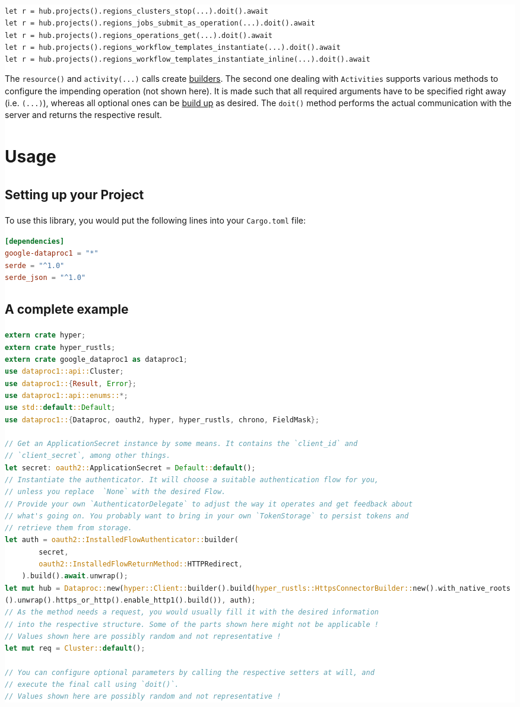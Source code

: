 ```ignore
let r = hub.projects().regions_clusters_stop(...).doit().await
let r = hub.projects().regions_jobs_submit_as_operation(...).doit().await
let r = hub.projects().regions_operations_get(...).doit().await
let r = hub.projects().regions_workflow_templates_instantiate(...).doit().await
let r = hub.projects().regions_workflow_templates_instantiate_inline(...).doit().await
```

The `resource()` and `activity(...)` calls create [builders][builder-pattern]. The second one dealing with `Activities`
supports various methods to configure the impending operation (not shown here). It is made such that all required arguments have to be
specified right away (i.e. `(...)`), whereas all optional ones can be [build up][builder-pattern] as desired.
The `doit()` method performs the actual communication with the server and returns the respective result.

# Usage

## Setting up your Project

To use this library, you would put the following lines into your `Cargo.toml` file:

```toml
[dependencies]
google-dataproc1 = "*"
serde = "^1.0"
serde_json = "^1.0"
```

## A complete example

```Rust
extern crate hyper;
extern crate hyper_rustls;
extern crate google_dataproc1 as dataproc1;
use dataproc1::api::Cluster;
use dataproc1::{Result, Error};
use dataproc1::api::enums::*;
use std::default::Default;
use dataproc1::{Dataproc, oauth2, hyper, hyper_rustls, chrono, FieldMask};

// Get an ApplicationSecret instance by some means. It contains the `client_id` and
// `client_secret`, among other things.
let secret: oauth2::ApplicationSecret = Default::default();
// Instantiate the authenticator. It will choose a suitable authentication flow for you,
// unless you replace  `None` with the desired Flow.
// Provide your own `AuthenticatorDelegate` to adjust the way it operates and get feedback about
// what's going on. You probably want to bring in your own `TokenStorage` to persist tokens and
// retrieve them from storage.
let auth = oauth2::InstalledFlowAuthenticator::builder(
        secret,
        oauth2::InstalledFlowReturnMethod::HTTPRedirect,
    ).build().await.unwrap();
let mut hub = Dataproc::new(hyper::Client::builder().build(hyper_rustls::HttpsConnectorBuilder::new().with_native_roots().unwrap().https_or_http().enable_http1().build()), auth);
// As the method needs a request, you would usually fill it with the desired information
// into the respective structure. Some of the parts shown here might not be applicable !
// Values shown here are possibly random and not representative !
let mut req = Cluster::default();

// You can configure optional parameters by calling the respective setters at will, and
// execute the final call using `doit()`.
// Values shown here are possibly random and not representative !
```

[wiki-pod]: http://en.wikipedia.org/wiki/Plain_old_data_structure
[builder-pattern]: http://en.wikipedia.org/wiki/Builder_pattern
[google-go-api]: https://github.com/google/google-api-go-client
[repo-license]: https://github.com/Byron/google-apis-rsblob/main/LICENSE.md